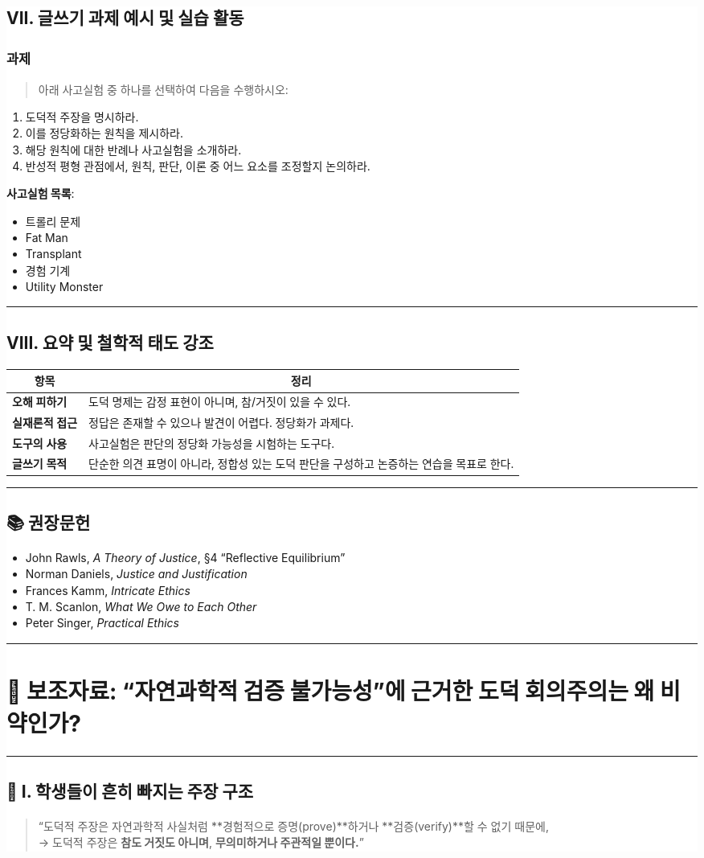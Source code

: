 
## VII. 글쓰기 과제 예시 및 실습 활동

### 과제
> 아래 사고실험 중 하나를 선택하여 다음을 수행하시오:
1. 도덕적 주장을 명시하라.  
2. 이를 정당화하는 원칙을 제시하라.  
3. 해당 원칙에 대한 반례나 사고실험을 소개하라.  
4. 반성적 평형 관점에서, 원칙, 판단, 이론 중 어느 요소를 조정할지 논의하라.

**사고실험 목록**:
- 트롤리 문제  
- Fat Man  
- Transplant  
- 경험 기계  
- Utility Monster

---

## VIII. 요약 및 철학적 태도 강조

| 항목 | 정리 |
|------|------|
| **오해 피하기** | 도덕 명제는 감정 표현이 아니며, 참/거짓이 있을 수 있다. |
| **실재론적 접근** | 정답은 존재할 수 있으나 발견이 어렵다. 정당화가 과제다. |
| **도구의 사용** | 사고실험은 판단의 정당화 가능성을 시험하는 도구다. |
| **글쓰기 목적** | 단순한 의견 표명이 아니라, 정합성 있는 도덕 판단을 구성하고 논증하는 연습을 목표로 한다. |

---

## 📚 권장문헌

- John Rawls, *A Theory of Justice*, §4 “Reflective Equilibrium”
- Norman Daniels, *Justice and Justification*
- Frances Kamm, *Intricate Ethics*
- T. M. Scanlon, *What We Owe to Each Other*
- Peter Singer, *Practical Ethics*

---

# 📎 보조자료: “자연과학적 검증 불가능성”에 근거한 도덕 회의주의는 왜 비약인가?

---

## 🧩 I. 학생들이 흔히 빠지는 주장 구조

> “도덕적 주장은 자연과학적 사실처럼 **경험적으로 증명(prove)**하거나 **검증(verify)**할 수 없기 때문에,  
> → 도덕적 주장은 **참도 거짓도 아니며**, **무의미하거나 주관적일 뿐이다.**”
